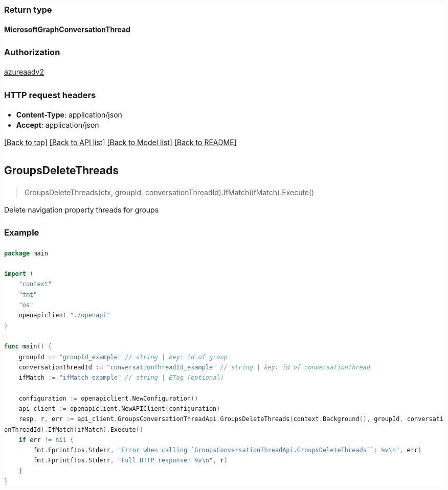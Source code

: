 ### Return type

[**MicrosoftGraphConversationThread**](MicrosoftGraphConversationThread.md)

### Authorization

[azureaadv2](../README.md#azureaadv2)

### HTTP request headers

- **Content-Type**: application/json
- **Accept**: application/json

[[Back to top]](#) [[Back to API list]](../README.md#documentation-for-api-endpoints)
[[Back to Model list]](../README.md#documentation-for-models)
[[Back to README]](../README.md)


## GroupsDeleteThreads

> GroupsDeleteThreads(ctx, groupId, conversationThreadId).IfMatch(ifMatch).Execute()

Delete navigation property threads for groups



### Example

```go
package main

import (
    "context"
    "fmt"
    "os"
    openapiclient "./openapi"
)

func main() {
    groupId := "groupId_example" // string | key: id of group
    conversationThreadId := "conversationThreadId_example" // string | key: id of conversationThread
    ifMatch := "ifMatch_example" // string | ETag (optional)

    configuration := openapiclient.NewConfiguration()
    api_client := openapiclient.NewAPIClient(configuration)
    resp, r, err := api_client.GroupsConversationThreadApi.GroupsDeleteThreads(context.Background(), groupId, conversationThreadId).IfMatch(ifMatch).Execute()
    if err != nil {
        fmt.Fprintf(os.Stderr, "Error when calling `GroupsConversationThreadApi.GroupsDeleteThreads``: %v\n", err)
        fmt.Fprintf(os.Stderr, "Full HTTP response: %v\n", r)
    }
}
```
